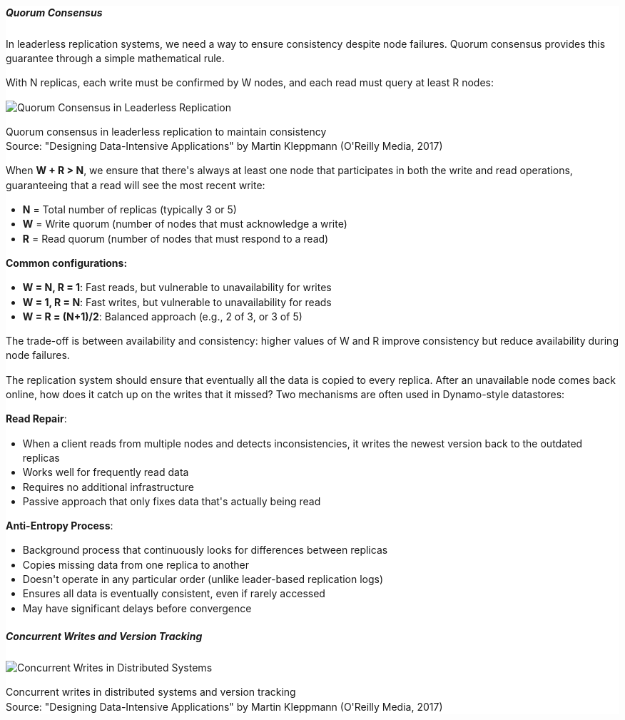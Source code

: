 ##### **Quorum Consensus**

In leaderless replication systems, we need a way to ensure consistency despite node failures. Quorum consensus provides this guarantee through a simple mathematical rule.

With N replicas, each write must be confirmed by W nodes, and each read must query at least R nodes:

<div className="text-center my-4">
  <img src="/article/database-architecture-storage-engines-distributed-systems/quorum-consensus.png" className="mx-auto max-w-xl h-auto" style={{maxWidth: "70%", height: "auto"}} alt="Quorum Consensus in Leaderless Replication"/>
  <p className="text-sm text-gray-600 mt-0">Quorum consensus in leaderless replication to maintain consistency<br/>
  <span className="text-xs italic">Source: "Designing Data-Intensive Applications" by Martin Kleppmann (O'Reilly Media, 2017)</span></p>
</div>

When **W + R > N**, we ensure that there's always at least one node that participates in both the write and read operations, guaranteeing that a read will see the most recent write:

- **N** = Total number of replicas (typically 3 or 5)
- **W** = Write quorum (number of nodes that must acknowledge a write)
- **R** = Read quorum (number of nodes that must respond to a read)

**Common configurations:**
- **W = N, R = 1**: Fast reads, but vulnerable to unavailability for writes
- **W = 1, R = N**: Fast writes, but vulnerable to unavailability for reads
- **W = R = (N+1)/2**: Balanced approach (e.g., 2 of 3, or 3 of 5)

The trade-off is between availability and consistency: higher values of W and R improve consistency but reduce availability during node failures.


The replication system should ensure that eventually all the data is copied to every replica. After an unavailable node comes back online, how does it catch up on the writes that it missed? Two mechanisms are often used in Dynamo-style datastores:

**Read Repair**:
- When a client reads from multiple nodes and detects inconsistencies, it writes the newest version back to the outdated replicas
- Works well for frequently read data
- Requires no additional infrastructure
- Passive approach that only fixes data that's actually being read

**Anti-Entropy Process**:
- Background process that continuously looks for differences between replicas
- Copies missing data from one replica to another
- Doesn't operate in any particular order (unlike leader-based replication logs)
- Ensures all data is eventually consistent, even if rarely accessed
- May have significant delays before convergence


##### **Concurrent Writes and Version Tracking**

<div className="text-center my-4">
  <img src="/article/database-architecture-storage-engines-distributed-systems/concurrent-writes.png" className="mx-auto max-w-xl h-auto" style={{maxWidth: "70%", height: "auto"}} alt="Concurrent Writes in Distributed Systems"/>
  <p className="text-sm text-gray-600 mt-0">Concurrent writes in distributed systems and version tracking<br/>
  <span className="text-xs italic">Source: "Designing Data-Intensive Applications" by Martin Kleppmann (O'Reilly Media, 2017)</span></p>
</div>
